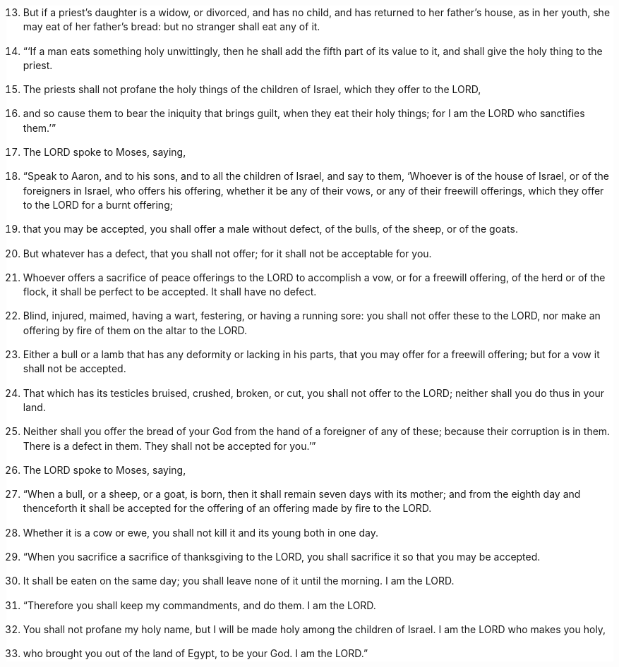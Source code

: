 13. But if a priest’s daughter is a widow, or divorced, and has no child, and has returned to her father’s house, as in her youth, she may eat of her father’s bread: but no stranger shall eat any of it.  

14.   “‘If a man eats something holy unwittingly, then he shall add the fifth part of its value to it, and shall give the holy thing to the priest.

15. The priests shall not profane the holy things of the children of Israel, which they offer to the LORD,

16. and so cause them to bear the iniquity that brings guilt, when they eat their holy things; for I am the LORD who sanctifies them.’”  

17.   The LORD spoke to Moses, saying,

18. “Speak to Aaron, and to his sons, and to all the children of Israel, and say to them, ‘Whoever is of the house of Israel, or of the foreigners in Israel, who offers his offering, whether it be any of their vows, or any of their freewill offerings, which they offer to the LORD for a burnt offering;

19. that you may be accepted, you shall offer a male without defect, of the bulls, of the sheep, or of the goats.

20. But whatever has a defect, that you shall not offer; for it shall not be acceptable for you.

21. Whoever offers a sacrifice of peace offerings to the LORD to accomplish a vow, or for a freewill offering, of the herd or of the flock, it shall be perfect to be accepted. It shall have no defect.

22. Blind, injured, maimed, having a wart, festering, or having a running sore: you shall not offer these to the LORD, nor make an offering by fire of them on the altar to the LORD.

23. Either a bull or a lamb that has any deformity or lacking in his parts, that you may offer for a freewill offering; but for a vow it shall not be accepted.

24. That which has its testicles bruised, crushed, broken, or cut, you shall not offer to the LORD; neither shall you do thus in your land.

25. Neither shall you offer the bread of your God from the hand of a foreigner of any of these; because their corruption is in them. There is a defect in them. They shall not be accepted for you.’”  

26.   The LORD spoke to Moses, saying,

27. “When a bull, or a sheep, or a goat, is born, then it shall remain seven days with its mother; and from the eighth day and thenceforth it shall be accepted for the offering of an offering made by fire to the LORD.

28. Whether it is a cow or ewe, you shall not kill it and its young both in one day.  

29.   “When you sacrifice a sacrifice of thanksgiving to the LORD, you shall sacrifice it so that you may be accepted.

30. It shall be eaten on the same day; you shall leave none of it until the morning. I am the LORD.  

31.   “Therefore you shall keep my commandments, and do them. I am the LORD.

32. You shall not profane my holy name, but I will be made holy among the children of Israel. I am the LORD who makes you holy,

33. who brought you out of the land of Egypt, to be your God. I am the LORD.”   
